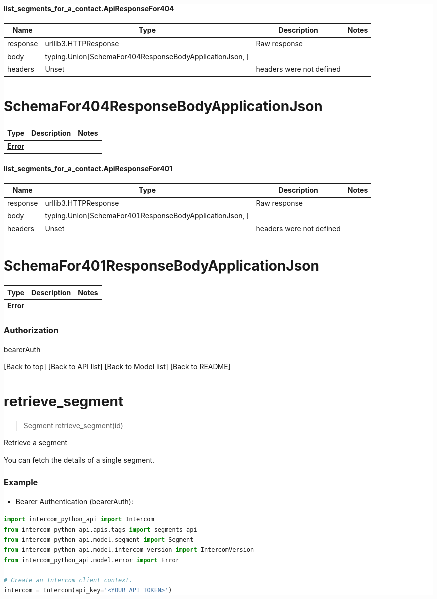 
#### list_segments_for_a_contact.ApiResponseFor404
Name | Type | Description  | Notes
------------- | ------------- | ------------- | -------------
response | urllib3.HTTPResponse | Raw response |
body | typing.Union[SchemaFor404ResponseBodyApplicationJson, ] |  |
headers | Unset | headers were not defined |

# SchemaFor404ResponseBodyApplicationJson
Type | Description  | Notes
------------- | ------------- | -------------
[**Error**](../../models/Error.md) |  | 


#### list_segments_for_a_contact.ApiResponseFor401
Name | Type | Description  | Notes
------------- | ------------- | ------------- | -------------
response | urllib3.HTTPResponse | Raw response |
body | typing.Union[SchemaFor401ResponseBodyApplicationJson, ] |  |
headers | Unset | headers were not defined |

# SchemaFor401ResponseBodyApplicationJson
Type | Description  | Notes
------------- | ------------- | -------------
[**Error**](../../models/Error.md) |  | 


### Authorization

[bearerAuth](../../../README.md#bearerAuth)

[[Back to top]](#__pageTop) [[Back to API list]](../../../README.md#documentation-for-api-endpoints) [[Back to Model list]](../../../README.md#documentation-for-models) [[Back to README]](../../../README.md)

# **retrieve_segment**
<a name="retrieve_segment"></a>
> Segment retrieve_segment(id)

Retrieve a segment

You can fetch the details of a single segment.

### Example

* Bearer Authentication (bearerAuth):
```python
import intercom_python_api import Intercom
from intercom_python_api.apis.tags import segments_api
from intercom_python_api.model.segment import Segment
from intercom_python_api.model.intercom_version import IntercomVersion
from intercom_python_api.model.error import Error

# Create an Intercom client context.
intercom = Intercom(api_key='<YOUR API TOKEN>')
```
